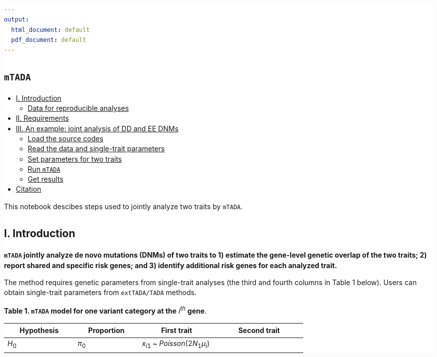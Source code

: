 ```yaml
---
output:
  html_document: default
  pdf_document: default
---
```


  `mTADA`
---------------

-   [I. Introduction](#i.-introduction)
    -   [Data for reproducible
        analyses](#data-for-reproducible-analyses)
-   [II. Requirements](#ii.-requirements)
-   [III. An example: joint analysis of DD and EE
    DNMs](#iii.-an-example-joint-analysis-of-dd-and-ee-dnms)
    -   [Load the source codes](#load-the-source-codes)
    -   [Read the data and single-trait
        parameters](#read-the-data-and-single-trait-parameters)
    -   [Set parameters for two traits](#set-parameters-for-two-traits)
    -   [Run `mTADA`](#run-textttmtada)
    -   [Get results](#get-results)
-   [Citation](#citation)

This notebook descibes steps used to jointly analyze two traits by
`mTADA`.

I. Introduction
---------------

**`mTADA` jointly analyze de novo mutations (DNMs) of two traits to 1)
estimate the gene-level genetic overlap of the two traits; 2) report
shared and specific risk genes; and 3) identify additional risk genes
for each analyzed trait.**

The method requires genetic parameters from single-trait analyses (the
third and fourth columns in Table 1 below). Users can obtain
single-trait parameters from `extTADA/TADA` methods.

**Table 1. `mTADA` model for one variant category at the**
*i*<sup>*th*</sup> **gene**.

<table>
<colgroup>
<col style="width: 23%" />
<col style="width: 21%" />
<col style="width: 25%" />
<col style="width: 29%" />
</colgroup>
<thead>
<tr class="header">
<th><strong>Hypothesis</strong></th>
<th>Proportion</th>
<th>First trait</th>
<th>Second trait</th>
</tr>
</thead>
<tbody>
<tr class="odd">
<td><span class="math inline"><em>H</em><sub>0</sub></span></td>
<td><span class="math inline"><em>π</em><sub>0</sub></span></td>
<td><span class="math inline"><em>x</em><sub><em>i</em>1</sub></span> ~ <span class="math inline"><em>P</em><em>o</em><em>i</em><em>s</em><em>s</em><em>o</em><em>n</em>(2<em>N</em><sub>1</sub><em>μ</em><sub><em>i</em></sub>)</span></td>